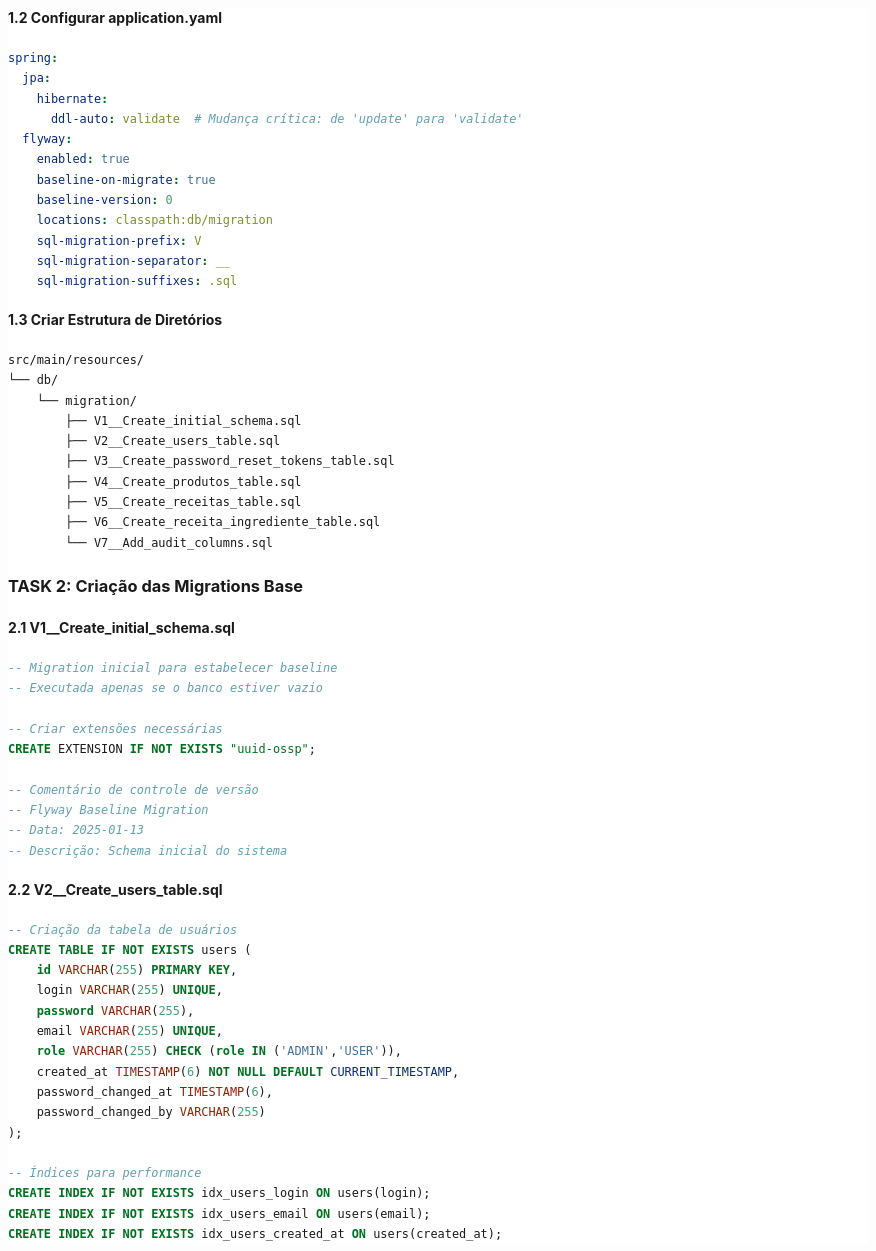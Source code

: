 #### 1.2 Configurar application.yaml
```yaml
spring:
  jpa:
    hibernate:
      ddl-auto: validate  # Mudança crítica: de 'update' para 'validate'
  flyway:
    enabled: true
    baseline-on-migrate: true
    baseline-version: 0
    locations: classpath:db/migration
    sql-migration-prefix: V
    sql-migration-separator: __
    sql-migration-suffixes: .sql
```

#### 1.3 Criar Estrutura de Diretórios
```
src/main/resources/
└── db/
    └── migration/
        ├── V1__Create_initial_schema.sql
        ├── V2__Create_users_table.sql
        ├── V3__Create_password_reset_tokens_table.sql
        ├── V4__Create_produtos_table.sql
        ├── V5__Create_receitas_table.sql
        ├── V6__Create_receita_ingrediente_table.sql
        └── V7__Add_audit_columns.sql
```

### **TASK 2: Criação das Migrations Base**

#### 2.1 V1__Create_initial_schema.sql
```sql
-- Migration inicial para estabelecer baseline
-- Executada apenas se o banco estiver vazio

-- Criar extensões necessárias
CREATE EXTENSION IF NOT EXISTS "uuid-ossp";

-- Comentário de controle de versão
-- Flyway Baseline Migration
-- Data: 2025-01-13
-- Descrição: Schema inicial do sistema
```

#### 2.2 V2__Create_users_table.sql
```sql
-- Criação da tabela de usuários
CREATE TABLE IF NOT EXISTS users (
    id VARCHAR(255) PRIMARY KEY,
    login VARCHAR(255) UNIQUE,
    password VARCHAR(255),
    email VARCHAR(255) UNIQUE,
    role VARCHAR(255) CHECK (role IN ('ADMIN','USER')),
    created_at TIMESTAMP(6) NOT NULL DEFAULT CURRENT_TIMESTAMP,
    password_changed_at TIMESTAMP(6),
    password_changed_by VARCHAR(255)
);

-- Índices para performance
CREATE INDEX IF NOT EXISTS idx_users_login ON users(login);
CREATE INDEX IF NOT EXISTS idx_users_email ON users(email);
CREATE INDEX IF NOT EXISTS idx_users_created_at ON users(created_at);
```